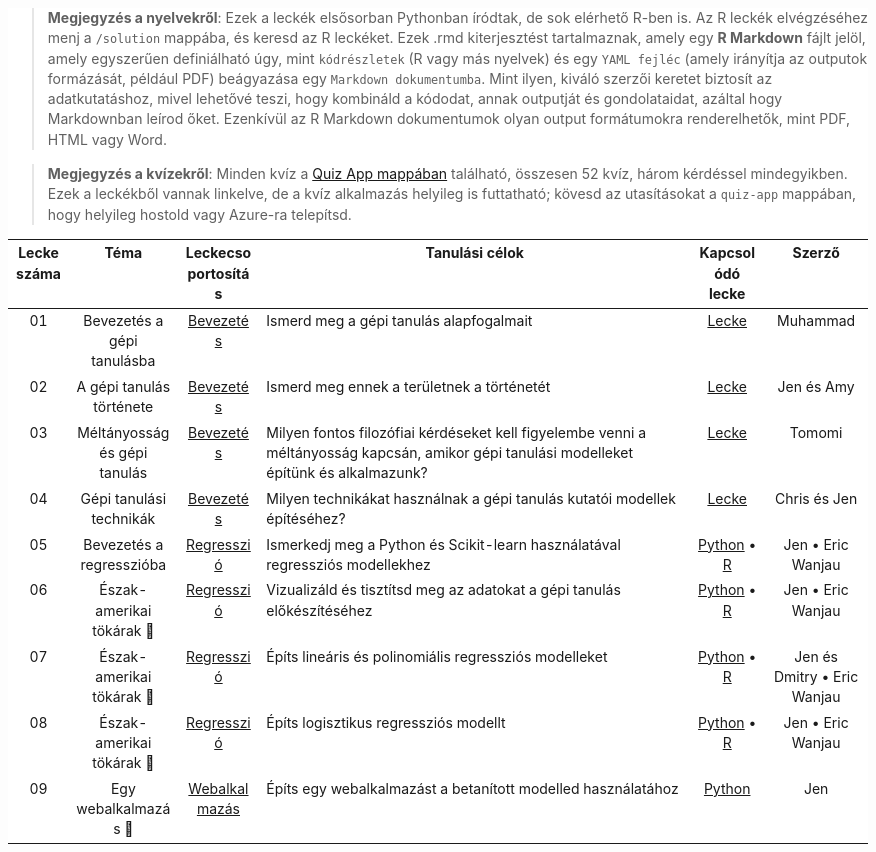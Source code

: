 > **Megjegyzés a nyelvekről**: Ezek a leckék elsősorban Pythonban íródtak, de sok elérhető R-ben is. Az R leckék elvégzéséhez menj a `/solution` mappába, és keresd az R leckéket. Ezek .rmd kiterjesztést tartalmaznak, amely egy **R Markdown** fájlt jelöl, amely egyszerűen definiálható úgy, mint `kódrészletek` (R vagy más nyelvek) és egy `YAML fejléc` (amely irányítja az outputok formázását, például PDF) beágyazása egy `Markdown dokumentumba`. Mint ilyen, kiváló szerzői keretet biztosít az adatkutatáshoz, mivel lehetővé teszi, hogy kombináld a kódodat, annak outputját és gondolataidat, azáltal hogy Markdownban leírod őket. Ezenkívül az R Markdown dokumentumok olyan output formátumokra renderelhetők, mint PDF, HTML vagy Word.

> **Megjegyzés a kvízekről**: Minden kvíz a [Quiz App mappában](../../quiz-app) található, összesen 52 kvíz, három kérdéssel mindegyikben. Ezek a leckékből vannak linkelve, de a kvíz alkalmazás helyileg is futtatható; kövesd az utasításokat a `quiz-app` mappában, hogy helyileg hostold vagy Azure-ra telepítsd.

| Lecke száma |                             Téma                              |                   Leckecsoportosítás                   | Tanulási célok                                                                                                             |                                                              Kapcsolódó lecke                                                               |                        Szerző                        |
| :-----------: | :------------------------------------------------------------: | :-------------------------------------------------: | ------------------------------------------------------------------------------------------------------------------------------- | :--------------------------------------------------------------------------------------------------------------------------------------: | :--------------------------------------------------: |
|      01       |                Bevezetés a gépi tanulásba                      |      [Bevezetés](1-Introduction/README.md)          | Ismerd meg a gépi tanulás alapfogalmait                                                                                         |                                             [Lecke](1-Introduction/1-intro-to-ML/README.md)                                              |                       Muhammad                       |
|      02       |                A gépi tanulás története                        |      [Bevezetés](1-Introduction/README.md)          | Ismerd meg ennek a területnek a történetét                                                                                      |                                            [Lecke](1-Introduction/2-history-of-ML/README.md)                                             |                     Jen és Amy                      |
|      03       |                 Méltányosság és gépi tanulás                   |      [Bevezetés](1-Introduction/README.md)          | Milyen fontos filozófiai kérdéseket kell figyelembe venni a méltányosság kapcsán, amikor gépi tanulási modelleket építünk és alkalmazunk? |                                              [Lecke](1-Introduction/3-fairness/README.md)                                                |                        Tomomi                        |
|      04       |                Gépi tanulási technikák                         |      [Bevezetés](1-Introduction/README.md)          | Milyen technikákat használnak a gépi tanulás kutatói modellek építéséhez?                                                       |                                          [Lecke](1-Introduction/4-techniques-of-ML/README.md)                                            |                    Chris és Jen                     |
|      05       |                   Bevezetés a regresszióba                     |        [Regresszió](2-Regression/README.md)         | Ismerkedj meg a Python és Scikit-learn használatával regressziós modellekhez                                                    |         [Python](2-Regression/1-Tools/README.md) • [R](../../2-Regression/1-Tools/solution/R/lesson_1.html)         |      Jen • Eric Wanjau       |
|      06       |                Észak-amerikai tökárak 🎃                       |        [Regresszió](2-Regression/README.md)         | Vizualizáld és tisztítsd meg az adatokat a gépi tanulás előkészítéséhez                                                         |          [Python](2-Regression/2-Data/README.md) • [R](../../2-Regression/2-Data/solution/R/lesson_2.html)          |      Jen • Eric Wanjau       |
|      07       |                Észak-amerikai tökárak 🎃                       |        [Regresszió](2-Regression/README.md)         | Építs lineáris és polinomiális regressziós modelleket                                                                           |        [Python](2-Regression/3-Linear/README.md) • [R](../../2-Regression/3-Linear/solution/R/lesson_3.html)        |      Jen és Dmitry • Eric Wanjau       |
|      08       |                Észak-amerikai tökárak 🎃                       |        [Regresszió](2-Regression/README.md)         | Építs logisztikus regressziós modellt                                                                                           |     [Python](2-Regression/4-Logistic/README.md) • [R](../../2-Regression/4-Logistic/solution/R/lesson_4.html)      |      Jen • Eric Wanjau       |
|      09       |                          Egy webalkalmazás 🔌                   |           [Webalkalmazás](3-Web-App/README.md)      | Építs egy webalkalmazást a betanított modelled használatához                                                                     |                                                 [Python](3-Web-App/1-Web-App/README.md)                                                  |                         Jen                          |